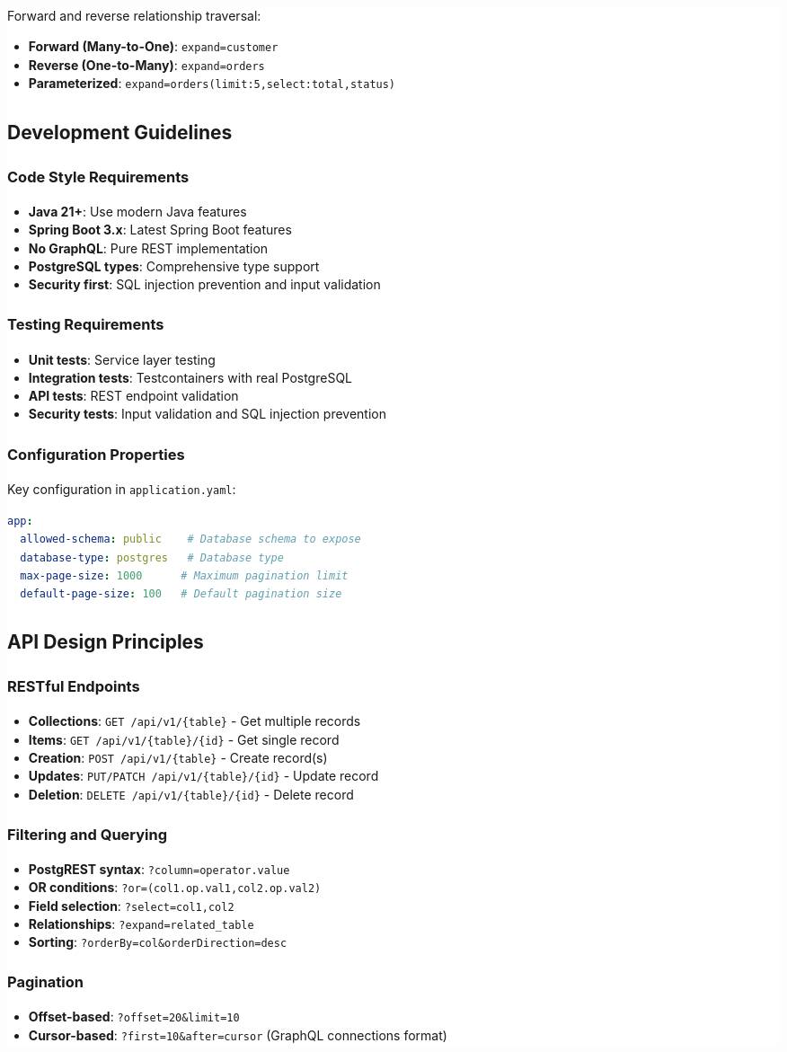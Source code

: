 Forward and reverse relationship traversal:
- **Forward (Many-to-One)**: `expand=customer` 
- **Reverse (One-to-Many)**: `expand=orders`
- **Parameterized**: `expand=orders(limit:5,select:total,status)`

## Development Guidelines

### Code Style Requirements
- **Java 21+**: Use modern Java features
- **Spring Boot 3.x**: Latest Spring Boot features
- **No GraphQL**: Pure REST implementation
- **PostgreSQL types**: Comprehensive type support
- **Security first**: SQL injection prevention and input validation

### Testing Requirements
- **Unit tests**: Service layer testing
- **Integration tests**: Testcontainers with real PostgreSQL
- **API tests**: REST endpoint validation
- **Security tests**: Input validation and SQL injection prevention

### Configuration Properties

Key configuration in `application.yaml`:
```yaml
app:
  allowed-schema: public    # Database schema to expose
  database-type: postgres   # Database type
  max-page-size: 1000      # Maximum pagination limit
  default-page-size: 100   # Default pagination size
```

## API Design Principles

### RESTful Endpoints
- **Collections**: `GET /api/v1/{table}` - Get multiple records
- **Items**: `GET /api/v1/{table}/{id}` - Get single record
- **Creation**: `POST /api/v1/{table}` - Create record(s)
- **Updates**: `PUT/PATCH /api/v1/{table}/{id}` - Update record
- **Deletion**: `DELETE /api/v1/{table}/{id}` - Delete record

### Filtering and Querying
- **PostgREST syntax**: `?column=operator.value`
- **OR conditions**: `?or=(col1.op.val1,col2.op.val2)`
- **Field selection**: `?select=col1,col2`
- **Relationships**: `?expand=related_table`
- **Sorting**: `?orderBy=col&orderDirection=desc`

### Pagination
- **Offset-based**: `?offset=20&limit=10`
- **Cursor-based**: `?first=10&after=cursor` (GraphQL connections format)
